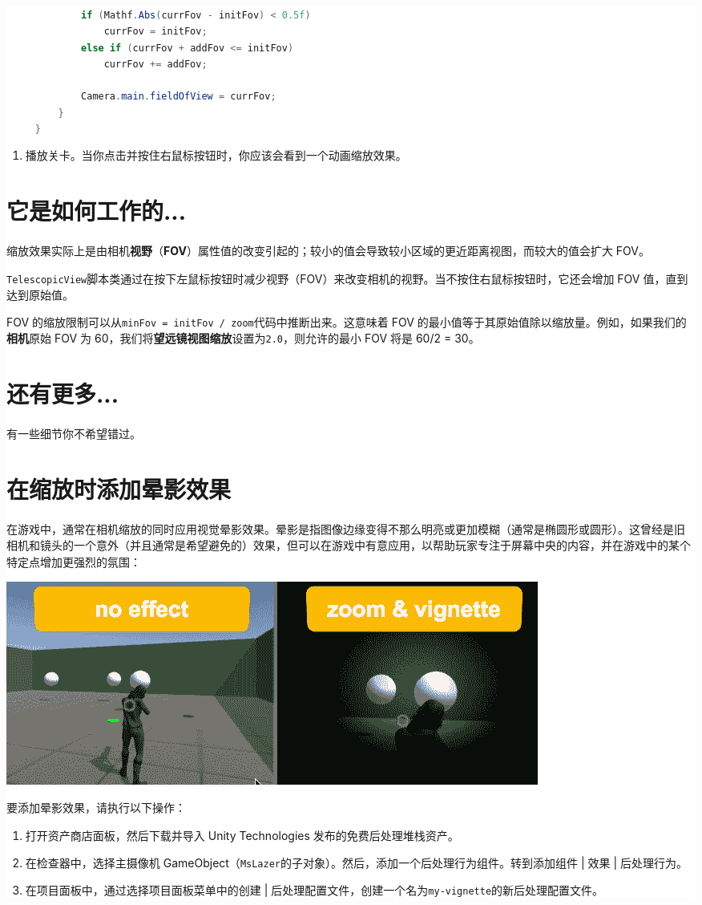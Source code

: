 ```cs
             if (Mathf.Abs(currFov - initFov) < 0.5f)
                 currFov = initFov;
             else if (currFov + addFov <= initFov)
                 currFov += addFov;

             Camera.main.fieldOfView = currFov;
         }
     }
```

1.  播放关卡。当你点击并按住右鼠标按钮时，你应该会看到一个动画缩放效果。

# 它是如何工作的...

缩放效果实际上是由相机**视野**（**FOV**）属性值的改变引起的；较小的值会导致较小区域的更近距离视图，而较大的值会扩大 FOV。

`TelescopicView`脚本类通过在按下左鼠标按钮时减少视野（FOV）来改变相机的视野。当不按住右鼠标按钮时，它还会增加 FOV 值，直到达到原始值。

FOV 的缩放限制可以从`minFov = initFov / zoom`代码中推断出来。这意味着 FOV 的最小值等于其原始值除以缩放量。例如，如果我们的**相机**原始 FOV 为 60，我们将**望远镜视图缩放**设置为`2.0`，则允许的最小 FOV 将是 60/2 = 30。

# 还有更多...

有一些细节你不希望错过。

# 在缩放时添加晕影效果

在游戏中，通常在相机缩放的同时应用视觉晕影效果。晕影是指图像边缘变得不那么明亮或更加模糊（通常是椭圆形或圆形）。这曾经是旧相机和镜头的一个意外（并且通常是希望避免的）效果，但可以在游戏中有意应用，以帮助玩家专注于屏幕中央的内容，并在游戏中的某个特定点增加更强烈的氛围：

![](img/1fbf8906-51a5-4ae8-a2ca-382bb363e4b0.png)

要添加晕影效果，请执行以下操作：

1.  打开资产商店面板，然后下载并导入 Unity Technologies 发布的免费后处理堆栈资产。

1.  在检查器中，选择主摄像机 GameObject（`MsLazer`的子对象）。然后，添加一个后处理行为组件。转到添加组件 | 效果 | 后处理行为。

1.  在项目面板中，通过选择项目面板菜单中的创建 | 后处理配置文件，创建一个名为`my-vignette`的新后处理配置文件。
